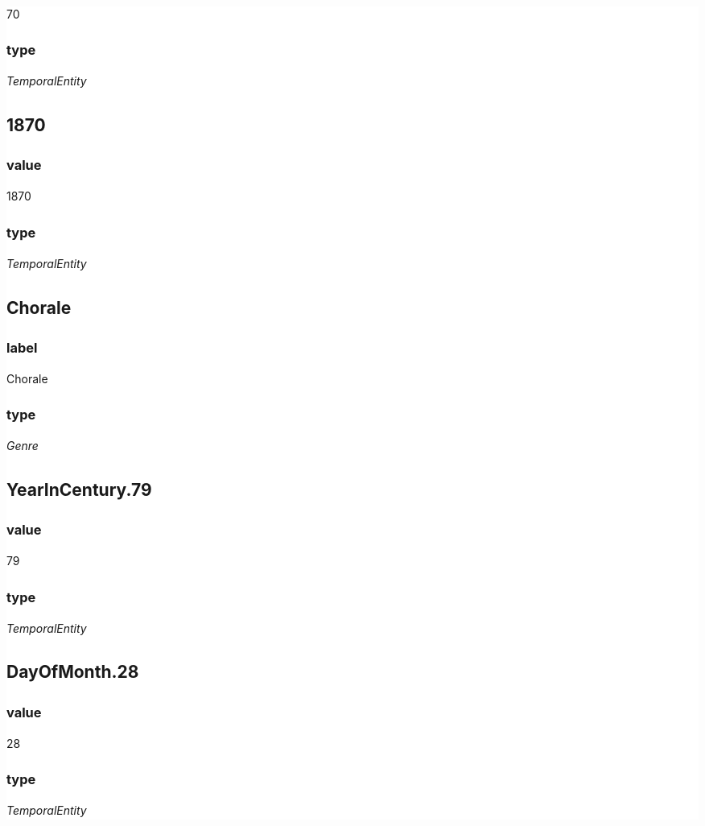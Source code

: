 
70

### type


*TemporalEntity*

## 1870

### value


1870

### type


*TemporalEntity*

## Chorale

### label


Chorale

### type


*Genre*

## YearInCentury.79

### value


79

### type


*TemporalEntity*

## DayOfMonth.28

### value


28

### type


*TemporalEntity*
